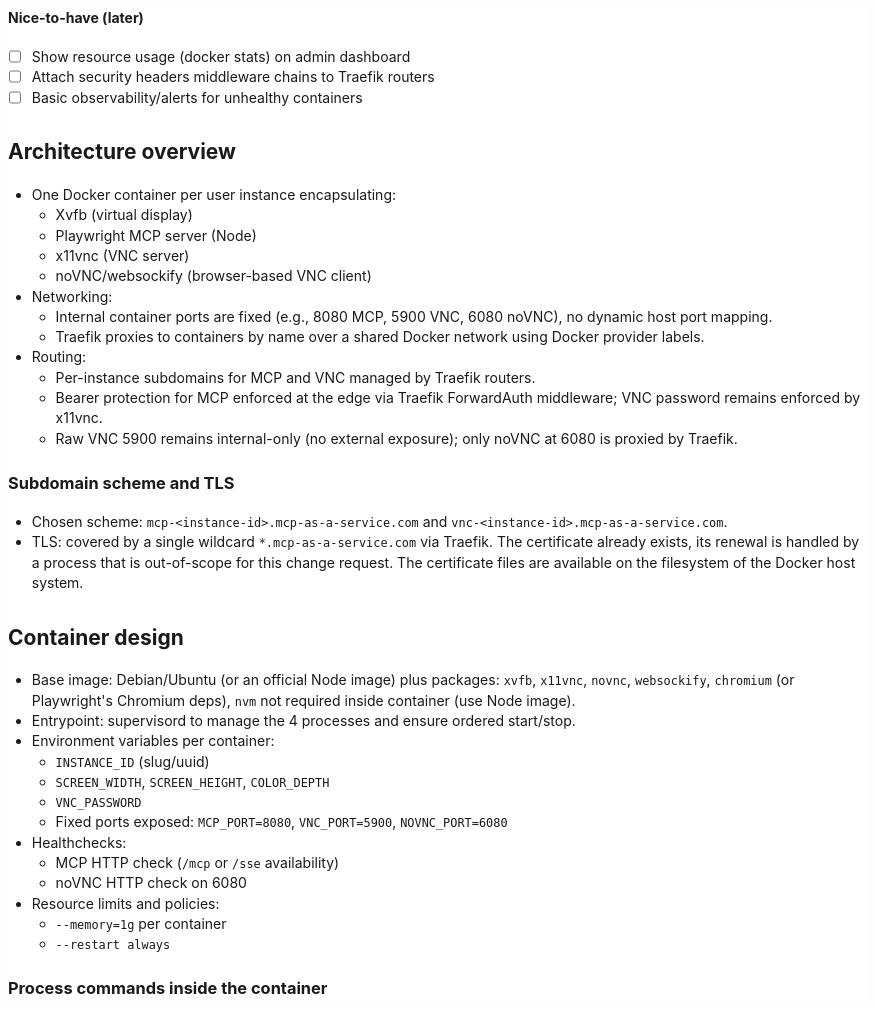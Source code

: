 #### Nice-to-have (later)
- [ ] Show resource usage (docker stats) on admin dashboard
- [ ] Attach security headers middleware chains to Traefik routers
- [ ] Basic observability/alerts for unhealthy containers

## Architecture overview

- One Docker container per user instance encapsulating:
  - Xvfb (virtual display)
  - Playwright MCP server (Node)
  - x11vnc (VNC server)
  - noVNC/websockify (browser-based VNC client)
- Networking:
  - Internal container ports are fixed (e.g., 8080 MCP, 5900 VNC, 6080 noVNC), no dynamic host port mapping.
  - Traefik proxies to containers by name over a shared Docker network using Docker provider labels.
- Routing:
  - Per-instance subdomains for MCP and VNC managed by Traefik routers.
  - Bearer protection for MCP enforced at the edge via Traefik ForwardAuth middleware; VNC password remains enforced by x11vnc.
  - Raw VNC 5900 remains internal-only (no external exposure); only noVNC at 6080 is proxied by Traefik.

### Subdomain scheme and TLS

- Chosen scheme: `mcp-<instance-id>.mcp-as-a-service.com` and `vnc-<instance-id>.mcp-as-a-service.com`.
- TLS: covered by a single wildcard `*.mcp-as-a-service.com` via Traefik. The certificate already exists, its renewal is handled by a process that is out-of-scope for this change request. The certificate files are available on the filesystem of the Docker host system.

## Container design

- Base image: Debian/Ubuntu (or an official Node image) plus packages: `xvfb`, `x11vnc`, `novnc`, `websockify`, `chromium` (or Playwright's Chromium deps), `nvm` not required inside container (use Node image).
- Entrypoint: supervisord to manage the 4 processes and ensure ordered start/stop.
- Environment variables per container:
  - `INSTANCE_ID` (slug/uuid)
  - `SCREEN_WIDTH`, `SCREEN_HEIGHT`, `COLOR_DEPTH`
  - `VNC_PASSWORD`
  - Fixed ports exposed: `MCP_PORT=8080`, `VNC_PORT=5900`, `NOVNC_PORT=6080`
- Healthchecks:
  - MCP HTTP check (`/mcp` or `/sse` availability)
  - noVNC HTTP check on 6080
- Resource limits and policies:
  - `--memory=1g` per container
  - `--restart always`

### Process commands inside the container
